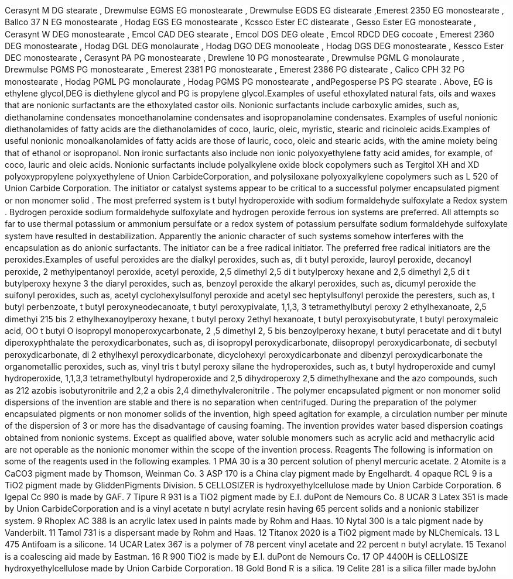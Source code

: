 Cerasynt M DG stearate , Drewmulse EGMS EG monostearate , Drewmulse EGDS EG distearate ,Emerest 2350 EG monostearate , Ballco 37 N EG monostearate , Hodag EGS EG monostearate , Kcssco Ester EC distearate , Gesso Ester EG monostearate , Cerasynt W DEG monostearate , Emcol CAD DEG stearate , Emcol DOS DEG oleate , Emcol RDCD DEG cocoate , Emerest 2360 DEG monostearate , Hodag DGL DEG monolaurate , Hodag DGO DEG monooleate , Hodag DGS DEG monostearate , Kessco Ester DEC monostearate , Cerasynt PA PG monostearate , Drewlene 10 PG monostearate , Drewmulse PGML G monolaurate , Drewmulse PGMS PG monostearate , Emerest 2381 PG monostearate , Emerest 2386 PG distearate , Calico CPH 32 PG monostearate , Hodag PGML PG monolaurate , Hodag PGMS PG monostearate , andPegosperse PS PG stearate . Above, EG is ethylene glycol,DEG is diethylene glycol and PG is propylene glycol.Examples of useful ethoxylated natural fats, oils and waxes that are nonionic surfactants are the ethoxylated castor oils. Nonionic surfactants include carboxylic amides, such as, diethanolamine condensates monoethanolamine condensates and isopropanolamine condensates. Examples of useful nonionic diethanolamides of fatty acids are the diethanolamides of coco, lauric, oleic, myristic, stearic and ricinoleic acids.Examples of useful nonionic monoalkanolamides of fatty acids are those of lauric, coco, oleic and stearic acids, with the amine moiety being that of ethanol or isopropanol. Non ironic surfactants also include non ionic polyoxyethylene fatty acid amides, for example, of coco, lauric and oleic acids. Nonionic surfactants include polyalkylene oxide block copolymers such as Tergitol XH and XD polyoxypropylene polyxyethylene of Union CarbideCorporation, and polysiloxane polyoxyalkylene copolymers such as L 520 of Union Carbide Corporation. The initiator or catalyst systems appear to be critical to a successful polymer encapsulated pigment or non monomer solid . The most preferred system is t butyl hydroperoxide with sodium formaldehyde sulfoxylate a Redox system . Bydrogen peroxide sodium formaldehyde sulfoxylate and hydrogen peroxide ferrous ion systems are preferred. All attempts so far to use thermal potassium or ammonium persulfate or a redox system of potassium persulfate sodium formaldehyde sulfoxylate system have resulted in destabilization. Apparently the anionic character of such systems somehow interferes with the encapsulation as do anionic surfactants. The initiator can be a free radical initiator. The preferred free radical initiators are the peroxides.Examples of useful peroxides are the dialkyl peroxides, such as, di t butyl peroxide, lauroyl peroxide, decanoyl peroxide, 2 methyipentanoyl peroxide, acetyl peroxide, 2,5 dimethyl 2,5 di t butylperoxy hexane and 2,5 dimethyl 2,5 di t butylperoxy hexyne 3 the diaryl peroxides, such as, benzoyl peroxide the alkaryl peroxides, such as, dicumyl peroxide the suifonyl peroxides, such as, acetyl cyclohexylsulfonyl peroxide and acetyl sec heptylsulfonyl peroxide the peresters, such as, t butyl perbenzoate, t butyl peroxyneodecanoate, t butyl peroxypivalate, 1,1,3, 3 tetramethylbutyl peroxy 2 ethylhexanoate, 2,5 dimethyi 215 bis 2 ethylhexanoylperoxy hexane, t butyl peroxy 2ethyl hexanoate, t butyl peroxyisobutyrate, t butyl peroxymaleic acid, OO t butyi O isopropyl monoperoxycarbonate, 2 ,5 dimethyl 2, 5 bis benzoylperoxy hexane, t butyl peracetate and di t butyl diperoxyphthalate the peroxydicarbonates, such as, di isopropyl peroxydicarbonate, diisopropyl peroxydicarbonate, di secbutyl peroxydicarbonate, di 2 ethylhexyl peroxydicarbonate, dicyclohexyl peroxydicarbonate and dibenzyl peroxydicarbonate the organometallic peroxides, such as, vinyl tris t butyl peroxy silane the hydroperoxides, such as, t butyl hydroperoxide and cumyl hydroperoxide, 1,1,3,3 tetramethylbutyl hydroperoxide and 2,5 dihydroperoxy 2,5 dimethylhexane and the azo compounds, such as 212 azobis isobutyronitrile and 2,2 a obis 2,4 dimethylvaleronitrile . The polymer encapsulated pigment or non monomer solid dispersions of the invention are stable and there is no separation when centrifuged. During the preparation of the polymer encapsulated pigments or non monomer solids of the invention, high speed agitation for example, a circulation number per minute of the dispersion of 3 or more has the disadvantage of causing foaming. The invention provides water based dispersion coatings obtained from nonionic systems. Except as qualified above, water soluble monomers such as acrylic acid and methacrylic acid are not operable as the nonionic monomer within the scope of the invention process. Reagents The following is information on some of the reagents used in the following examples. 1 PMA 30 is a 30 percent solution of phenyl mercuric acetate. 2 Atomite is a CaCO3 pigment made by Thomson, Weinman Co. 3 ASP 170 is a China clay pigment made by Engelhardt. 4 opaque RCL 9 is a TiO2 pigment made by GliddenPigments Division. 5 CELLOSIZER is hydroxyethylcellulose made by Union Carbide Corporation. 6 Igepal Cc 990 is made by GAF. 7 Tipure R 931 is a TiO2 pigment made by E.I. duPont de Nemours Co. 8 UCAR 3 Latex 351 is made by Union CarbideCorporation and is a vinyl acetate n butyl acrylate resin having 65 percent solids and a nonionic stabilizer system. 9 Rhoplex AC 388 is an acrylic latex used in paints made by Rohm and Haas. 10 Nytal 300 is a talc pigment nade by Vanderbilt. 11 Tamol 731 is a dispersant made by Rohm and Haas. 12 Titanox 2020 is a TiO2 pigment made by NLChemicals. 13 L 475 Antifoam is a silicone. 14 UCAR Latex 367 is a polymer of 78 percent vinyl acetate and 22 percent n butyl acrylate. 15 Texanol is a coalescing aid made by Eastman. 16 R 900 TiO2 is made by E.I. duPont de Nemours Co. 17 OP 4400H is CELLOSIZE hydroxyethylcellulose made by Union Carbide Corporation. 18 Gold Bond R is a silica. 19 Celite 281 is a silica filler made byJohn